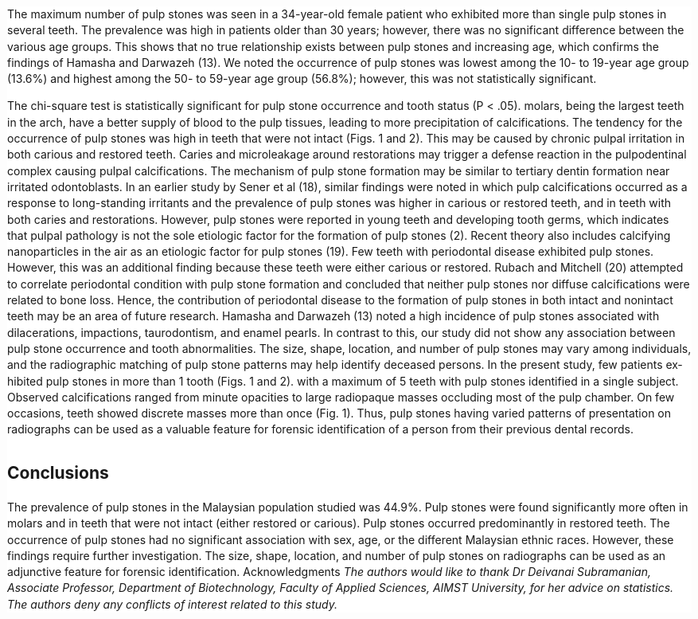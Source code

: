 The maximum number of pulp stones was seen in a 34-year-old female pa­tient who exhibited more than single pulp stones in several teeth. The prevalence was high in patients older than 30 years; however, there was no significant difference between the various age groups. This shows that no true relationship exists between pulp stones and increasing age, which confirms the findings of Hamasha and Darwazeh (13). We noted the occurrence of pulp stones was lowest among the 10- to 19-year age group (13.6%) and highest among the 50- to 59-year age group (56.8%); however, this was not statistically significant.

The chi-square test is statistically significant for pulp stone occurrence and tooth status (P \< .05).
molars, being the largest teeth in the arch, have a better supply of blood to the pulp tissues, leading to more precipitation of calcifications. The tendency for the occurrence of pulp stones was high in teeth that were not intact (Figs. 1 and 2). This may be caused by chronic pulpal irritation in both carious and restored teeth. Caries and microleakage around restorations may trigger a defense reaction in the pulpodentinal complex causing pulpal calcifications. The mechanism of pulp stone formation may be similar to tertiary dentin formation near irritated odontoblasts. In an earlier study by Sener et al (18), similar findings were noted in which pulp calcifications occurred as a response to long-standing irritants and the prevalence of pulp stones was higher in carious or restored teeth, and in teeth with both caries and restorations. However, pulp stones were reported in young teeth and developing tooth germs, which indicates that pulpal pathology is not the sole etiologic factor for the formation of pulp stones (2). Recent theory also includes calcifying nanoparticles in the air as an etiologic factor for pulp stones (19).
Few teeth with periodontal disease exhibited pulp stones. Howev­er, this was an additional finding because these teeth were either carious or restored. Rubach and Mitchell (20) attempted to correlate peri­odontal condition with pulp stone formation and concluded that neither pulp stones nor diffuse calcifications were related to bone loss. Hence, the contribution of periodontal disease to the formation of pulp stones in both intact and nonintact teeth may be an area of future research.
Hamasha and Darwazeh (13) noted a high incidence of pulp stones associated with dilacerations, impactions, taurodontism, and enamel pearls. In contrast to this, our study did not show any associa­tion between pulp stone occurrence and tooth abnormalities.
The size, shape, location, and number of pulp stones may vary among individuals, and the radiographic matching of pulp stone patterns may help identify deceased persons. In the present study, few patients ex­hibited pulp stones in more than 1 tooth (Figs. 1 and 2). with a maximum of 5 teeth with pulp stones identified in a single subject.
Observed calcifications ranged from minute opacities to large radiopaque masses occluding most of the pulp chamber. On few occasions, teeth showed discrete masses more than once (Fig. 1). Thus, pulp stones hav­ing varied patterns of presentation on radiographs can be used as a valu­able feature for forensic identification of a person from their previous dental records.

## **Conclusions**


The prevalence of pulp stones in the Malaysian population studied was 44.9%. Pulp stones were found significantly more often in molars and in teeth that were not intact (either restored or carious). Pulp stones occurred predominantly in restored teeth. The occurrence of pulp stones had no significant association with sex, age, or the different Malaysian ethnic races. However, these findings require further inves­tigation. The size, shape, location, and number of pulp stones on radio­graphs can be used as an adjunctive feature for forensic identification.
Acknowledgments *The authors would like to thank Dr Deivanai Subramanian,* *Associate Professor, Department of Biotechnology, Faculty of Applied
Sciences, AIMST University, for her advice on statistics.* *The authors deny any conflicts of interest related to this study.*
